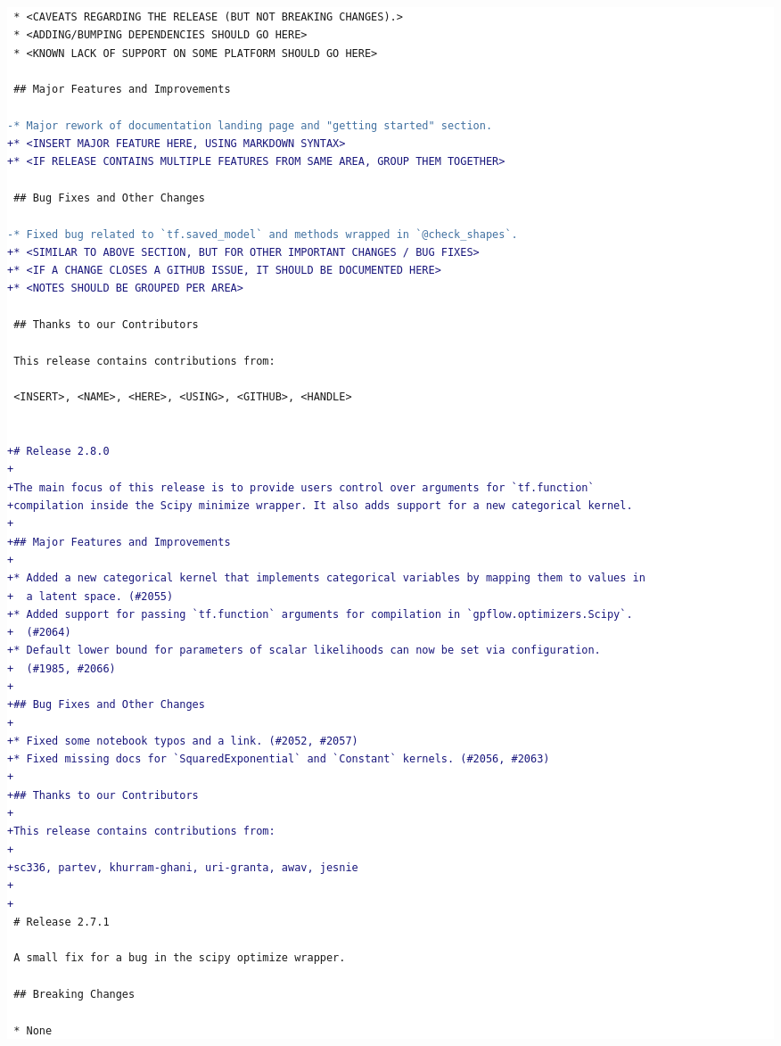 ```diff
 * <CAVEATS REGARDING THE RELEASE (BUT NOT BREAKING CHANGES).>
 * <ADDING/BUMPING DEPENDENCIES SHOULD GO HERE>
 * <KNOWN LACK OF SUPPORT ON SOME PLATFORM SHOULD GO HERE>
 
 ## Major Features and Improvements
 
-* Major rework of documentation landing page and "getting started" section.
+* <INSERT MAJOR FEATURE HERE, USING MARKDOWN SYNTAX>
+* <IF RELEASE CONTAINS MULTIPLE FEATURES FROM SAME AREA, GROUP THEM TOGETHER>
 
 ## Bug Fixes and Other Changes
 
-* Fixed bug related to `tf.saved_model` and methods wrapped in `@check_shapes`.
+* <SIMILAR TO ABOVE SECTION, BUT FOR OTHER IMPORTANT CHANGES / BUG FIXES>
+* <IF A CHANGE CLOSES A GITHUB ISSUE, IT SHOULD BE DOCUMENTED HERE>
+* <NOTES SHOULD BE GROUPED PER AREA>
 
 ## Thanks to our Contributors
 
 This release contains contributions from:
 
 <INSERT>, <NAME>, <HERE>, <USING>, <GITHUB>, <HANDLE>
 
 
+# Release 2.8.0
+
+The main focus of this release is to provide users control over arguments for `tf.function`
+compilation inside the Scipy minimize wrapper. It also adds support for a new categorical kernel.
+
+## Major Features and Improvements
+
+* Added a new categorical kernel that implements categorical variables by mapping them to values in
+  a latent space. (#2055)
+* Added support for passing `tf.function` arguments for compilation in `gpflow.optimizers.Scipy`.
+  (#2064)
+* Default lower bound for parameters of scalar likelihoods can now be set via configuration.
+  (#1985, #2066)
+
+## Bug Fixes and Other Changes
+
+* Fixed some notebook typos and a link. (#2052, #2057)
+* Fixed missing docs for `SquaredExponential` and `Constant` kernels. (#2056, #2063)
+
+## Thanks to our Contributors
+
+This release contains contributions from:
+
+sc336, partev, khurram-ghani, uri-granta, awav, jesnie
+
+
 # Release 2.7.1
 
 A small fix for a bug in the scipy optimize wrapper.
 
 ## Breaking Changes
 
 * None
```
